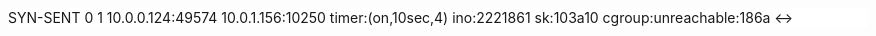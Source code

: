 	                                                                                                                                                                                                                                                                                                                                                                                                                                                                                                                                                                                                                    
SYN-SENT  0      1                   10.0.0.124:49574              10.0.1.156:10250 timer:(on,10sec,4) ino:2221861 sk:103a10 cgroup:unreachable:186a <->

